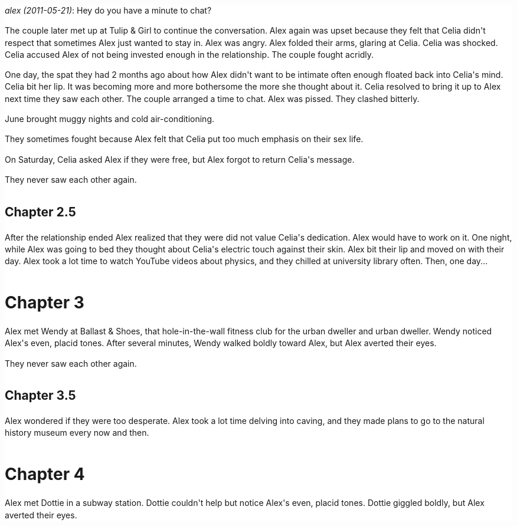 

*alex (2011-05-21)*: Hey do you have a minute to chat?

 
The couple later met up at Tulip & Girl to continue the conversation. Alex again was upset because they felt that Celia didn't respect that sometimes Alex just wanted to stay in. Alex was angry.  Alex folded their arms, glaring at Celia. Celia was shocked. Celia accused Alex of not being invested enough in the relationship. The couple fought acridly.

One day, the spat they had 2 months ago about how Alex didn't want to be intimate often enough floated back into Celia's mind. Celia bit her lip. It was becoming more and more bothersome the more she thought about it. Celia resolved to bring it up to Alex next time they saw each other. 
The couple arranged a time to chat. Alex was pissed. They clashed bitterly.


June brought muggy nights and cold air-conditioning.

They sometimes fought because Alex felt that Celia put too much emphasis on their sex life.

On Saturday,  Celia asked Alex if they were free, but Alex forgot to return Celia's message. 

They never saw each other again.


## Chapter 2.5
After the relationship ended Alex realized that they were did not value Celia's dedication. Alex would have to work on it.
One night, while Alex was going to bed they thought about Celia's electric touch against their skin. Alex bit their lip and moved on with their day.
Alex took a lot time to watch YouTube videos about physics, and they chilled at university library often.
Then, one day...

# Chapter 3
Alex met Wendy at Ballast & Shoes, that hole-in-the-wall fitness club for the urban dweller and urban dweller. 
Wendy noticed Alex's even, placid tones. After several minutes, Wendy walked boldly toward Alex, but Alex averted their eyes. 


They never saw each other again.


## Chapter 3.5
Alex wondered if they were too desperate.
Alex took a lot time delving into caving, and they made plans to go to the natural history museum every now and then.

# Chapter 4
Alex met Dottie in a subway station. 
Dottie couldn't help but notice Alex's even, placid tones. Dottie giggled boldly, but Alex averted their eyes. 
